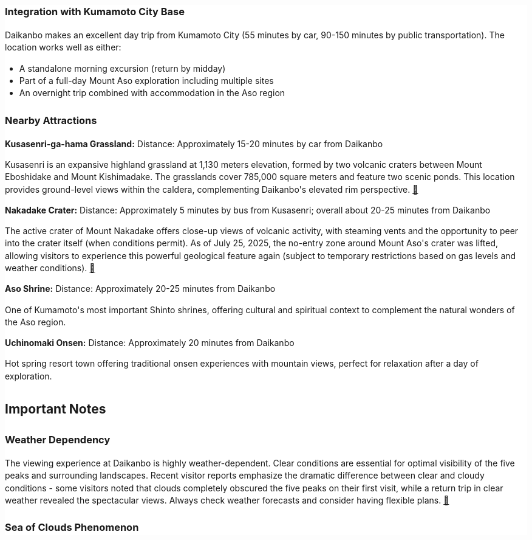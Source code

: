### Integration with Kumamoto City Base

Daikanbo makes an excellent day trip from Kumamoto City (55 minutes by car, 90-150 minutes by public transportation). The location works well as either:
- A standalone morning excursion (return by midday)
- Part of a full-day Mount Aso exploration including multiple sites
- An overnight trip combined with accommodation in the Aso region

### Nearby Attractions

**Kusasenri-ga-hama Grassland:**
Distance: Approximately 15-20 minutes by car from Daikanbo

Kusasenri is an expansive highland grassland at 1,130 meters elevation, formed by two volcanic craters between Mount Eboshidake and Mount Kishimadake. The grasslands cover 785,000 square meters and feature two scenic ponds. This location provides ground-level views within the caldera, complementing Daikanbo's elevated rim perspective. [🔗](https://www.mytravelbuzzg.com/things-to-do-in-aso-itinerary/)

**Nakadake Crater:**
Distance: Approximately 5 minutes by bus from Kusasenri; overall about 20-25 minutes from Daikanbo

The active crater of Mount Nakadake offers close-up views of volcanic activity, with steaming vents and the opportunity to peer into the crater itself (when conditions permit). As of July 25, 2025, the no-entry zone around Mount Aso's crater was lifted, allowing visitors to experience this powerful geological feature again (subject to temporary restrictions based on gas levels and weather conditions). [🔗](https://www.japan-guide.com/e/e4552.html)

**Aso Shrine:**
Distance: Approximately 20-25 minutes from Daikanbo

One of Kumamoto's most important Shinto shrines, offering cultural and spiritual context to complement the natural wonders of the Aso region.

**Uchinomaki Onsen:**
Distance: Approximately 20 minutes from Daikanbo

Hot spring resort town offering traditional onsen experiences with mountain views, perfect for relaxation after a day of exploration.

## Important Notes

### Weather Dependency

The viewing experience at Daikanbo is highly weather-dependent. Clear conditions are essential for optimal visibility of the five peaks and surrounding landscapes. Recent visitor reports emphasize the dramatic difference between clear and cloudy conditions - some visitors noted that clouds completely obscured the five peaks on their first visit, while a return trip in clear weather revealed the spectacular views. Always check weather forecasts and consider having flexible plans. [🔗](https://www.tripadvisor.com/Attraction_Review-g670169-d1817609-Reviews-Daikanbo_Overlook-Aso_Kumamoto_Prefecture_Kyushu.html)

### Sea of Clouds Phenomenon
